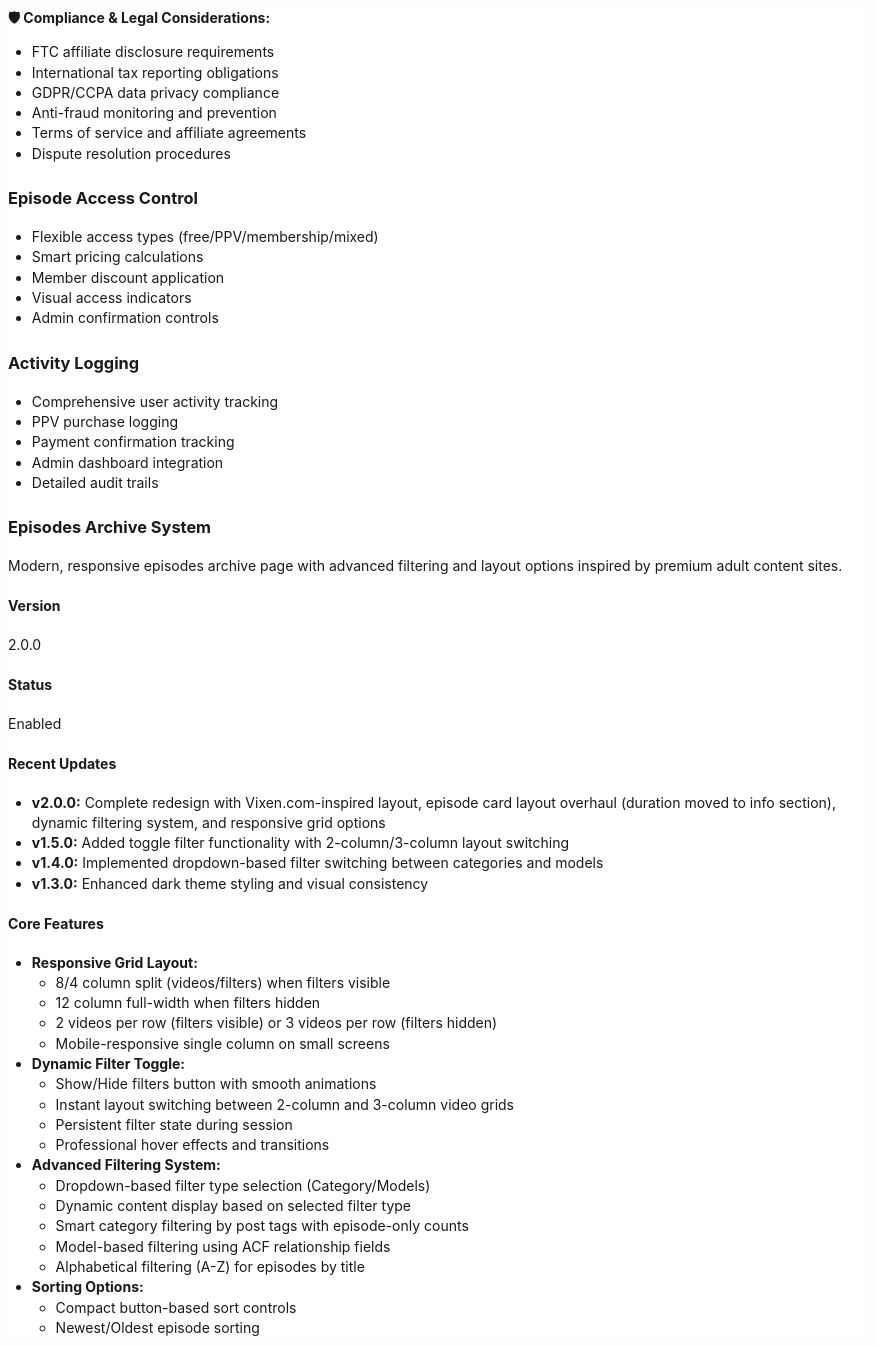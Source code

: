 **🛡️ Compliance & Legal Considerations:**

- FTC affiliate disclosure requirements
- International tax reporting obligations
- GDPR/CCPA data privacy compliance
- Anti-fraud monitoring and prevention
- Terms of service and affiliate agreements
- Dispute resolution procedures

### Episode Access Control

- Flexible access types (free/PPV/membership/mixed)
- Smart pricing calculations
- Member discount application
- Visual access indicators
- Admin confirmation controls

### Activity Logging

- Comprehensive user activity tracking
- PPV purchase logging
- Payment confirmation tracking
- Admin dashboard integration
- Detailed audit trails

### Episodes Archive System

Modern, responsive episodes archive page with advanced filtering and layout options inspired by premium adult content sites.

#### Version

2.0.0

#### Status

Enabled

#### Recent Updates

- **v2.0.0:** Complete redesign with Vixen.com-inspired layout, episode card layout overhaul (duration moved to info section), dynamic filtering system, and responsive grid options
- **v1.5.0:** Added toggle filter functionality with 2-column/3-column layout switching
- **v1.4.0:** Implemented dropdown-based filter switching between categories and models
- **v1.3.0:** Enhanced dark theme styling and visual consistency

#### Core Features

- **Responsive Grid Layout:**
  - 8/4 column split (videos/filters) when filters visible
  - 12 column full-width when filters hidden
  - 2 videos per row (filters visible) or 3 videos per row (filters hidden)
  - Mobile-responsive single column on small screens
- **Dynamic Filter Toggle:**
  - Show/Hide filters button with smooth animations
  - Instant layout switching between 2-column and 3-column video grids
  - Persistent filter state during session
  - Professional hover effects and transitions
- **Advanced Filtering System:**
  - Dropdown-based filter type selection (Category/Models)
  - Dynamic content display based on selected filter type
  - Smart category filtering by post tags with episode-only counts
  - Model-based filtering using ACF relationship fields
  - Alphabetical filtering (A-Z) for episodes by title
- **Sorting Options:**
  - Compact button-based sort controls
  - Newest/Oldest episode sorting